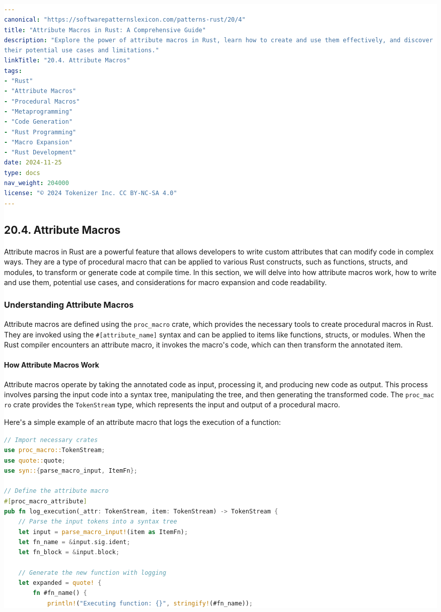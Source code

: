 ```yaml
---
canonical: "https://softwarepatternslexicon.com/patterns-rust/20/4"
title: "Attribute Macros in Rust: A Comprehensive Guide"
description: "Explore the power of attribute macros in Rust, learn how to create and use them effectively, and discover their potential use cases and limitations."
linkTitle: "20.4. Attribute Macros"
tags:
- "Rust"
- "Attribute Macros"
- "Procedural Macros"
- "Metaprogramming"
- "Code Generation"
- "Rust Programming"
- "Macro Expansion"
- "Rust Development"
date: 2024-11-25
type: docs
nav_weight: 204000
license: "© 2024 Tokenizer Inc. CC BY-NC-SA 4.0"
---
```


## 20.4. Attribute Macros

Attribute macros in Rust are a powerful feature that allows developers to write custom attributes that can modify code in complex ways. They are a type of procedural macro that can be applied to various Rust constructs, such as functions, structs, and modules, to transform or generate code at compile time. In this section, we will delve into how attribute macros work, how to write and use them, potential use cases, and considerations for macro expansion and code readability.

### Understanding Attribute Macros

Attribute macros are defined using the `proc_macro` crate, which provides the necessary tools to create procedural macros in Rust. They are invoked using the `#[attribute_name]` syntax and can be applied to items like functions, structs, or modules. When the Rust compiler encounters an attribute macro, it invokes the macro's code, which can then transform the annotated item.

#### How Attribute Macros Work

Attribute macros operate by taking the annotated code as input, processing it, and producing new code as output. This process involves parsing the input code into a syntax tree, manipulating the tree, and then generating the transformed code. The `proc_macro` crate provides the `TokenStream` type, which represents the input and output of a procedural macro.

Here's a simple example of an attribute macro that logs the execution of a function:

```rust
// Import necessary crates
use proc_macro::TokenStream;
use quote::quote;
use syn::{parse_macro_input, ItemFn};

// Define the attribute macro
#[proc_macro_attribute]
pub fn log_execution(_attr: TokenStream, item: TokenStream) -> TokenStream {
    // Parse the input tokens into a syntax tree
    let input = parse_macro_input!(item as ItemFn);
    let fn_name = &input.sig.ident;
    let fn_block = &input.block;

    // Generate the new function with logging
    let expanded = quote! {
        fn #fn_name() {
            println!("Executing function: {}", stringify!(#fn_name));
```